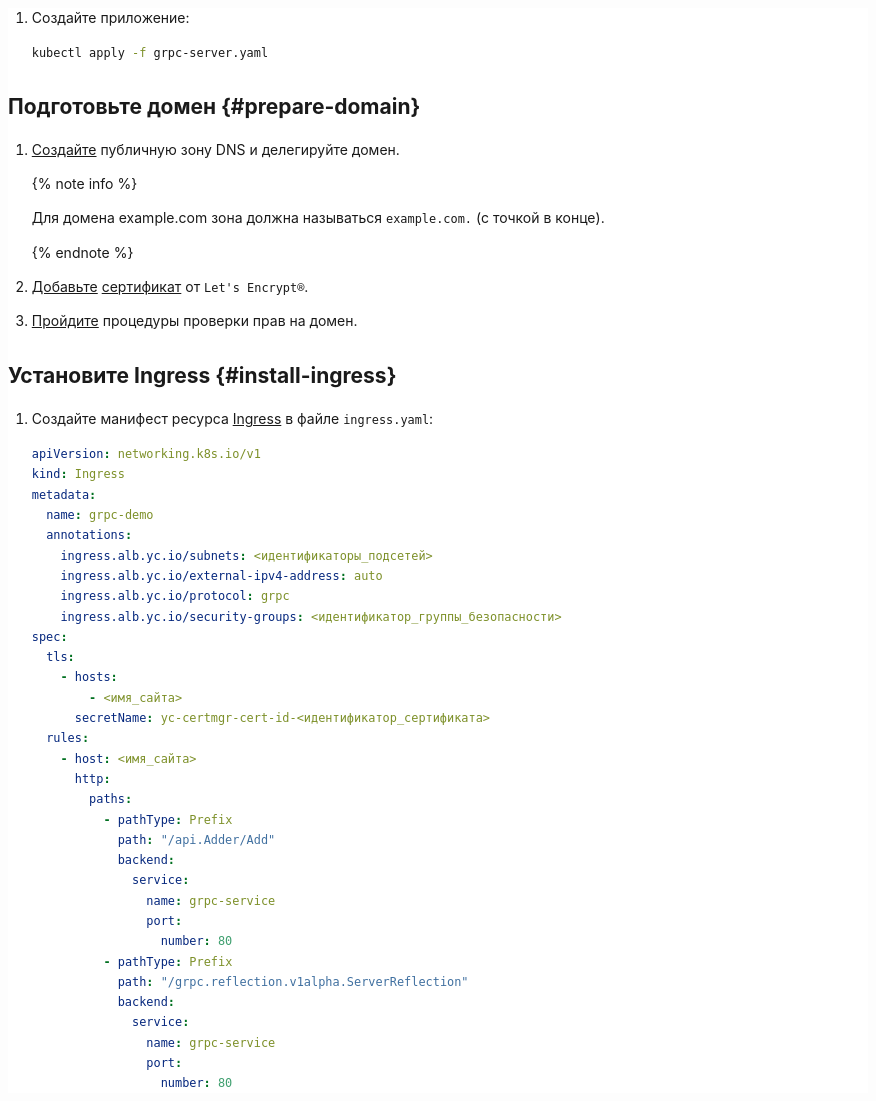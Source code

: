 1. Создайте приложение:

   ```bash
   kubectl apply -f grpc-server.yaml
   ```


## Подготовьте домен {#prepare-domain}

1. [Создайте](../../dns/operations/zone-create-public.md) публичную зону DNS и делегируйте домен.

   {% note info %}

   Для домена example.com зона должна называться `example.com.` (с точкой в конце).

   {% endnote %}

1. [Добавьте](../../certificate-manager/operations/managed/cert-create.md) [сертификат](../../certificate-manager/concepts/managed-certificate.md) от `Let's Encrypt®`.
1. [Пройдите](../../certificate-manager/operations/managed/cert-validate.md) процедуры проверки прав на домен.


## Установите Ingress {#install-ingress}

1. Создайте манифест ресурса [Ingress](../../managed-kubernetes/alb-ref/ingress.md) в файле `ingress.yaml`:

   ```yaml
   apiVersion: networking.k8s.io/v1
   kind: Ingress
   metadata:
     name: grpc-demo
     annotations:
       ingress.alb.yc.io/subnets: <идентификаторы_подсетей>
       ingress.alb.yc.io/external-ipv4-address: auto 
       ingress.alb.yc.io/protocol: grpc
       ingress.alb.yc.io/security-groups: <идентификатор_группы_безопасности>
   spec:
     tls:
       - hosts:
           - <имя_сайта>
         secretName: yc-certmgr-cert-id-<идентификатор_сертификата> 
     rules:
       - host: <имя_сайта>
         http:
           paths:
             - pathType: Prefix
               path: "/api.Adder/Add"
               backend:
                 service:
                   name: grpc-service
                   port:
                     number: 80
             - pathType: Prefix
               path: "/grpc.reflection.v1alpha.ServerReflection"
               backend:
                 service:
                   name: grpc-service
                   port:
                     number: 80
   ```
